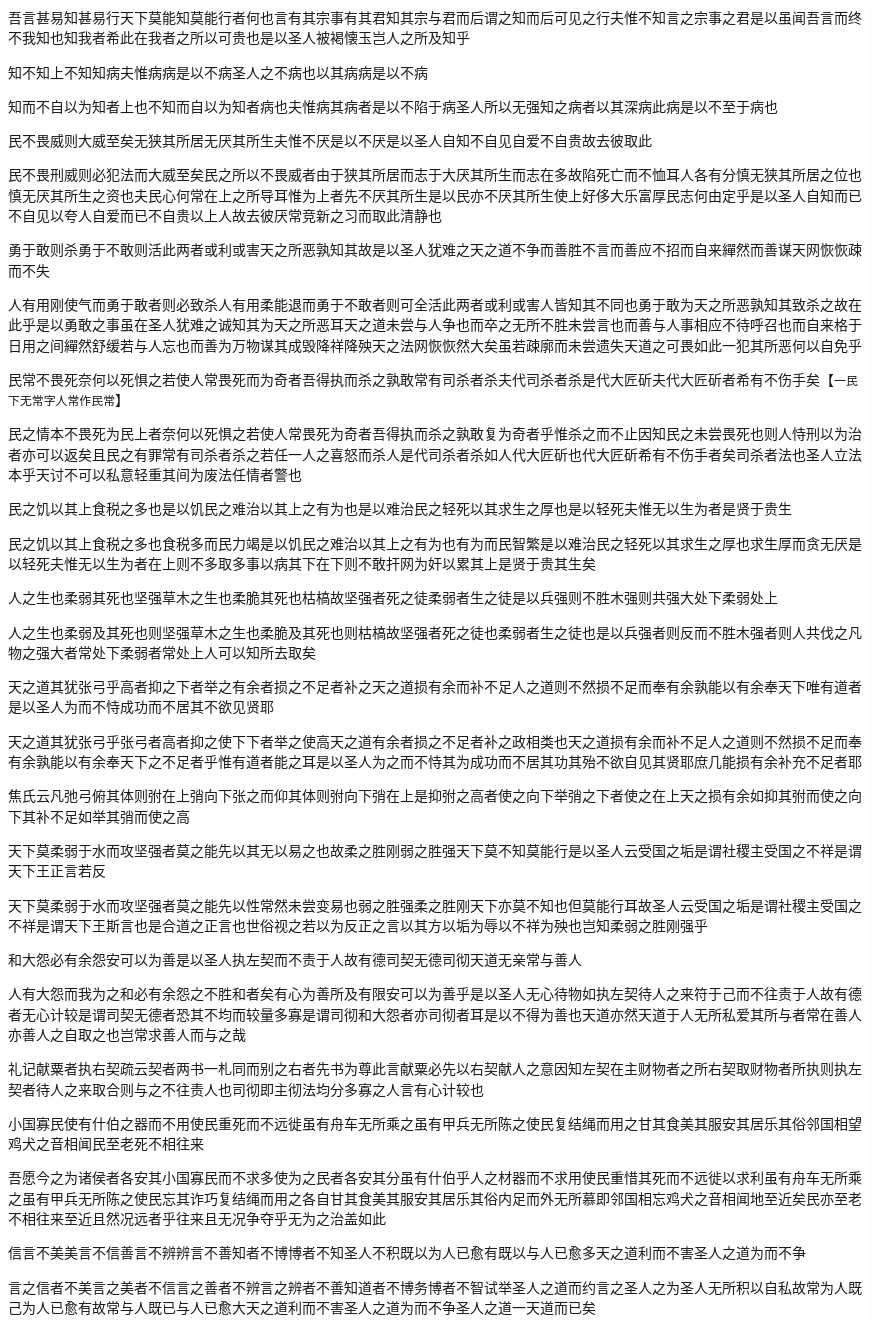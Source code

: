 吾言甚易知甚易行天下莫能知莫能行者何也言有其宗事有其君知其宗与君而后谓之知而后可见之行夫惟不知言之宗事之君是以虽闻吾言而终不我知也知我者希此在我者之所以可贵也是以圣人被褐懐玉岂人之所及知乎  

知不知上不知知病夫惟病病是以不病圣人之不病也以其病病是以不病  

知而不自以为知者上也不知而自以为知者病也夫惟病其病者是以不陷于病圣人所以无强知之病者以其深病此病是以不至于病也  

民不畏威则大威至矣无狭其所居无厌其所生夫惟不厌是以不厌是以圣人自知不自见自爱不自贵故去彼取此  

民不畏刑威则必犯法而大威至矣民之所以不畏威者由于狭其所居而志于大厌其所生而志在多故陷死亡而不恤耳人各有分慎无狭其所居之位也慎无厌其所生之资也夫民心何常在上之所导耳惟为上者先不厌其所生是以民亦不厌其所生使上好侈大乐富厚民志何由定乎是以圣人自知而已不自见以夸人自爱而已不自贵以上人故去彼厌常竞新之习而取此清静也  

勇于敢则杀勇于不敢则活此两者或利或害天之所恶孰知其故是以圣人犹难之天之道不争而善胜不言而善应不招而自来繟然而善谋天网恢恢疎而不失  

人有用刚使气而勇于敢者则必致杀人有用柔能退而勇于不敢者则可全活此两者或利或害人皆知其不同也勇于敢为天之所恶孰知其致杀之故在此乎是以勇敢之事虽在圣人犹难之诚知其为天之所恶耳天之道未尝与人争也而卒之无所不胜未尝言也而善与人事相应不待呼召也而自来格于日用之间繟然舒缓若与人忘也而善为万物谋其成毁降祥降殃天之法网恢恢然大矣虽若疎廓而未尝遗失天道之可畏如此一犯其所恶何以自免乎  

民常不畏死奈何以死惧之若使人常畏死而为奇者吾得执而杀之孰敢常有司杀者杀夫代司杀者杀是代大匠斫夫代大匠斫者希有不伤手矣【`一民下无常字人常作民常`】  

民之情本不畏死为民上者奈何以死惧之若使人常畏死为奇者吾得执而杀之孰敢复为奇者乎惟杀之而不止因知民之未尝畏死也则人恃刑以为治者亦可以返矣且民之有罪常有司杀者杀之若任一人之喜怒而杀人是代司杀者杀如人代大匠斫也代大匠斫希有不伤手者矣司杀者法也圣人立法本乎天讨不可以私意轻重其间为废法任情者警也  

民之饥以其上食税之多也是以饥民之难治以其上之有为也是以难治民之轻死以其求生之厚也是以轻死夫惟无以生为者是贤于贵生  

民之饥以其上食税之多也食税多而民力竭是以饥民之难治以其上之有为也有为而民智繁是以难治民之轻死以其求生之厚也求生厚而贪无厌是以轻死夫惟无以生为者在上则不多取多事以病其下在下则不敢扞网为奸以累其上是贤于贵其生矣  

人之生也柔弱其死也坚强草木之生也柔脆其死也枯槁故坚强者死之徒柔弱者生之徒是以兵强则不胜木强则共强大处下柔弱处上  

人之生也柔弱及其死也则坚强草木之生也柔脆及其死也则枯槁故坚强者死之徒也柔弱者生之徒也是以兵强者则反而不胜木强者则人共伐之凡物之强大者常处下柔弱者常处上人可以知所去取矣  

天之道其犹张弓乎高者抑之下者举之有余者损之不足者补之天之道损有余而补不足人之道则不然损不足而奉有余孰能以有余奉天下唯有道者是以圣人为而不恃成功而不居其不欲见贤耶  

天之道其犹张弓乎张弓者高者抑之使下下者举之使高天之道有余者损之不足者补之政相类也天之道损有余而补不足人之道则不然损不足而奉有余孰能以有余奉天下之不足者乎惟有道者能之耳是以圣人为之而不恃其为成功而不居其功其殆不欲自见其贤耶庶几能损有余补充不足者耶  

焦氏云凡弛弓俯其体则弣在上弰向下张之而仰其体则弣向下弰在上是抑弣之高者使之向下举弰之下者使之在上天之损有余如抑其弣而使之向下其补不足如举其弰而使之高  

天下莫柔弱于水而攻坚强者莫之能先以其无以易之也故柔之胜刚弱之胜强天下莫不知莫能行是以圣人云受国之垢是谓社稷主受国之不祥是谓天下王正言若反  

天下莫柔弱于水而攻坚强者莫之能先以性常然未尝变易也弱之胜强柔之胜刚天下亦莫不知也但莫能行耳故圣人云受国之垢是谓社稷主受国之不祥是谓天下王斯言也是合道之正言也世俗视之若以为反正之言以其方以垢为辱以不祥为殃也岂知柔弱之胜刚强乎  

和大怨必有余怨安可以为善是以圣人执左契而不责于人故有德司契无德司彻天道无亲常与善人  

人有大怨而我为之和必有余怨之不胜和者矣有心为善所及有限安可以为善乎是以圣人无心待物如执左契待人之来符于己而不往责于人故有德者无心计较是谓司契无德者恐其不均而较量多寡是谓司彻和大怨者亦司彻者耳是以不得为善也天道亦然天道于人无所私爱其所与者常在善人亦善人之自取之也岂常求善人而与之哉  

礼记献粟者执右契疏云契者两书一札同而别之右者先书为尊此言献粟必先以右契献人之意因知左契在主财物者之所右契取财物者所执则执左契者待人之来取合则与之不往责人也司彻即主彻法均分多寡之人言有心计较也  

小国寡民使有什伯之器而不用使民重死而不远徙虽有舟车无所乘之虽有甲兵无所陈之使民复结绳而用之甘其食美其服安其居乐其俗邻国相望鸡犬之音相闻民至老死不相往来  

吾愿今之为诸侯者各安其小国寡民而不求多使为之民者各安其分虽有什伯乎人之材器而不求用使民重惜其死而不远徙以求利虽有舟车无所乘之虽有甲兵无所陈之使民忘其诈巧复结绳而用之各自甘其食美其服安其居乐其俗内足而外无所慕即邻国相忘鸡犬之音相闻地至近矣民亦至老不相往来至近且然况远者乎往来且无况争夺乎无为之治盖如此  

信言不美美言不信善言不辨辨言不善知者不博博者不知圣人不积既以为人已愈有既以与人已愈多天之道利而不害圣人之道为而不争  

言之信者不美言之美者不信言之善者不辨言之辨者不善知道者不博务博者不智试举圣人之道而约言之圣人之为圣人无所积以自私故常为人既己为人已愈有故常与人既已与人已愈大天之道利而不害圣人之道为而不争圣人之道一天道而已矣  
